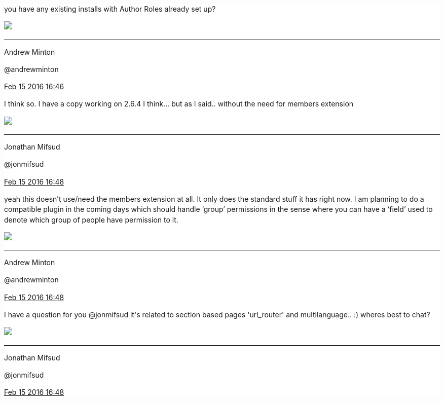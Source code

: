 you have any existing installs with Author Roles already set up?

![](https://avatars2.githubusercontent.com/u/707189?v=3&s=30)

__ __

Andrew Minton

@andrewminton

[Feb 15 2016
16:46](https://gitter.im/symphonycms/symphony-2?at=56c200f84dfe1fa71ffceaf4 ""
)

I think so. I have a copy working on 2.6.4 I think... but as I said.. without
the need for members extension

![](https://avatars1.githubusercontent.com/u/859775?v=3&s=30)

__ __

Jonathan Mifsud

@jonmifsud

[Feb 15 2016
16:48](https://gitter.im/symphonycms/symphony-2?at=56c2015237437b6756096878 ""
)

yeah this doesn’t use/need the members extension at all. It only does the
standard stuff it has right now. I am planning to do a compatible plugin in
the coming days which should handle ‘group’ permissions in the sense where you
can have a ‘field’ used to denote which group of people have permission to it.

![](https://avatars2.githubusercontent.com/u/707189?v=3&s=30)

__ __

Andrew Minton

@andrewminton

[Feb 15 2016
16:48](https://gitter.im/symphonycms/symphony-2?at=56c201614dfe1fa71ffceb10 ""
)

I have a question for you @jonmifsud it's related to section based pages
'url_router' and multilanguage.. :) wheres best to chat?

![](https://avatars1.githubusercontent.com/u/859775?v=3&s=30)

__ __

Jonathan Mifsud

@jonmifsud

[Feb 15 2016
16:48](https://gitter.im/symphonycms/symphony-2?at=56c20171fa79226456fa8284 ""
)
